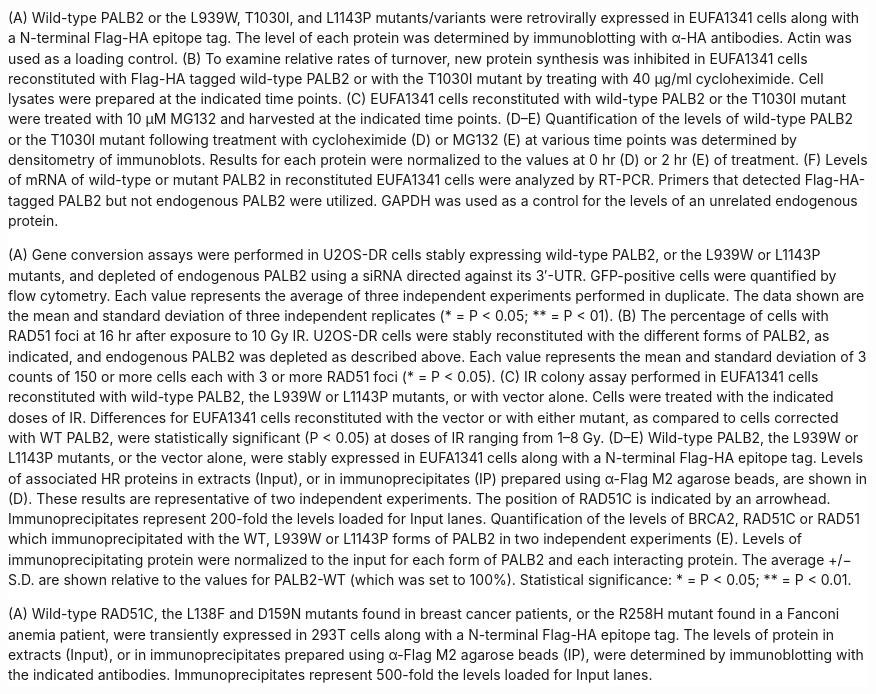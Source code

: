 (A) Wild-type PALB2 or the L939W, T1030I, and L1143P mutants/variants were retrovirally expressed in EUFA1341 cells along with a N-terminal Flag-HA epitope tag. The level of each protein was determined by immunoblotting with α-HA antibodies. Actin was used as a loading control. (B) To examine relative rates of turnover, new protein synthesis was inhibited in EUFA1341 cells reconstituted with Flag-HA tagged wild-type PALB2 or with the T1030I mutant by treating with 40 μg/ml cycloheximide. Cell lysates were prepared at the indicated time points. (C) EUFA1341 cells reconstituted with wild-type PALB2 or the T1030I mutant were treated with 10 μM MG132 and harvested at the indicated time points. (D–E) Quantification of the levels of wild-type PALB2 or the T1030I mutant following treatment with cycloheximide (D) or MG132 (E) at various time points was determined by densitometry of immunoblots. Results for each protein were normalized to the values at 0 hr (D) or 2 hr (E) of treatment. (F) Levels of mRNA of wild-type or mutant PALB2 in reconstituted EUFA1341 cells were analyzed by RT-PCR. Primers that detected Flag-HA-tagged PALB2 but not endogenous PALB2 were utilized. GAPDH was used as a control for the levels of an unrelated endogenous protein.

(A) Gene conversion assays were performed in U2OS-DR cells stably expressing wild-type PALB2, or the L939W or L1143P mutants, and depleted of endogenous PALB2 using a siRNA directed against its 3′-UTR. GFP-positive cells were quantified by flow cytometry. Each value represents the average of three independent experiments performed in duplicate. The data shown are the mean and standard deviation of three independent replicates (* = P < 0.05; ** = P < 01). (B) The percentage of cells with RAD51 foci at 16 hr after exposure to 10 Gy IR. U2OS-DR cells were stably reconstituted with the different forms of PALB2, as indicated, and endogenous PALB2 was depleted as described above. Each value represents the mean and standard deviation of 3 counts of 150 or more cells each with 3 or more RAD51 foci (* = P < 0.05). (C) IR colony assay performed in EUFA1341 cells reconstituted with wild-type PALB2, the L939W or L1143P mutants, or with vector alone. Cells were treated with the indicated doses of IR. Differences for EUFA1341 cells reconstituted with the vector or with either mutant, as compared to cells corrected with WT PALB2, were statistically significant (P < 0.05) at doses of IR ranging from 1–8 Gy. (D–E) Wild-type PALB2, the L939W or L1143P mutants, or the vector alone, were stably expressed in EUFA1341 cells along with a N-terminal Flag-HA epitope tag. Levels of associated HR proteins in extracts (Input), or in immunoprecipitates (IP) prepared using α-Flag M2 agarose beads, are shown in (D). These results are representative of two independent experiments. The position of RAD51C is indicated by an arrowhead. Immunoprecipitates represent 200-fold the levels loaded for Input lanes. Quantification of the levels of BRCA2, RAD51C or RAD51 which immunoprecipitated with the WT, L939W or L1143P forms of PALB2 in two independent experiments (E). Levels of immunoprecipitating protein were normalized to the input for each form of PALB2 and each interacting protein. The average +/− S.D. are shown relative to the values for PALB2-WT (which was set to 100%). Statistical significance: * = P < 0.05; ** = P < 0.01.

(A) Wild-type RAD51C, the L138F and D159N mutants found in breast cancer patients, or the R258H mutant found in a Fanconi anemia patient, were transiently expressed in 293T cells along with a N-terminal Flag-HA epitope tag. The levels of protein in extracts (Input), or in immunoprecipitates prepared using α-Flag M2 agarose beads (IP), were determined by immunoblotting with the indicated antibodies. Immunoprecipitates represent 500-fold the levels loaded for Input lanes.
